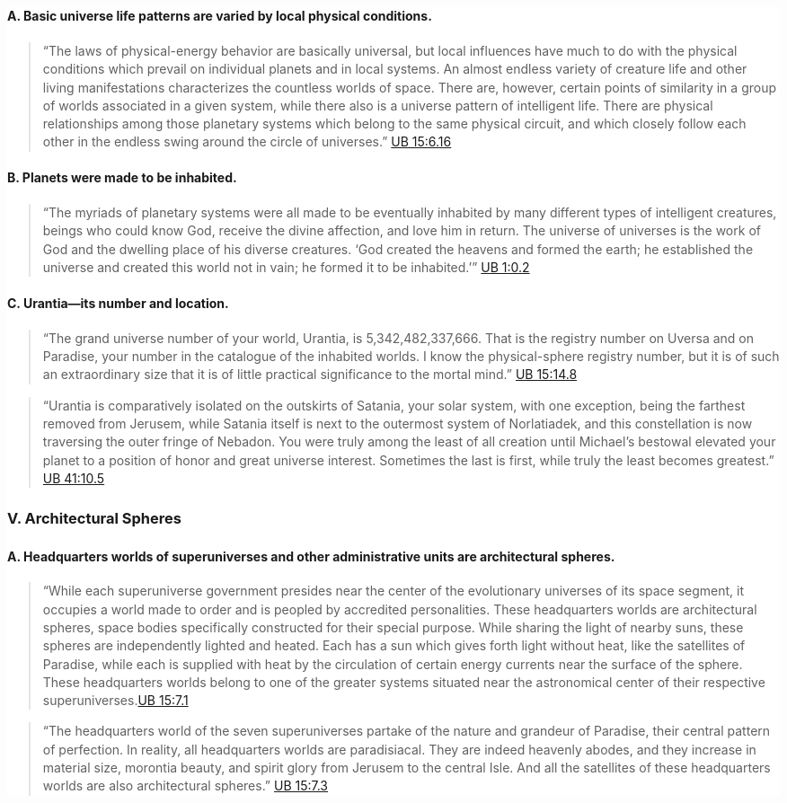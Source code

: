 #### A. Basic universe life patterns are varied by local physical conditions.

> “The laws of physical-energy behavior are basically universal, but local influences have much to do with the physical conditions which prevail on individual planets and in local systems. An almost endless variety of creature life and other living manifestations characterizes the countless worlds of space. There are, however, certain points of similarity in a group of worlds associated in a given system, while there also is a universe pattern of intelligent life. There are physical relationships among those planetary systems which belong to the same physical circuit, and which closely follow each other in the endless swing around the circle of universes.” [UB 15:6.16](/en/The_Urantia_Book/15#p6_16)

#### B. Planets were made to be inhabited.

> “The myriads of planetary systems were all made to be eventually inhabited by many different types of intelligent creatures, beings who could know God, receive the divine affection, and love him in return. The universe of universes is the work of God and the dwelling place of his diverse creatures. ‘God created the heavens and formed the earth; he established the universe and created this world not in vain; he formed it to be inhabited.’” [UB 1:0.2](/en/The_Urantia_Book/1#p0_2)

#### C. Urantia—its number and location.

> “The grand universe number of your world, Urantia, is 5,342,482,337,666. That is the registry number on Uversa and on Paradise, your number in the catalogue of the inhabited worlds. I know the physical-sphere registry number, but it is of such an extraordinary size that it is of little practical significance to the mortal mind.” [UB 15:14.8](/en/The_Urantia_Book/15#p14_8)

> “Urantia is comparatively isolated on the outskirts of Satania, your solar system, with one exception, being the farthest removed from Jerusem, while Satania itself is next to the outermost system of Norlatiadek, and this constellation is now traversing the outer fringe of Nebadon. You were truly among the least of all creation until Michael’s bestowal elevated your planet to a position of honor and great universe interest. Sometimes the last is first, while truly the least becomes greatest.” [UB 41:10.5](/en/The_Urantia_Book/41#p10_5)

### V. **Architectural Spheres**

#### A. Headquarters worlds of superuniverses and other administrative units are architectural spheres.

> “While each superuniverse government presides near the center of the evolutionary universes of its space segment, it occupies a world made to order and is peopled by accredited personalities. These headquarters worlds are architectural spheres, space bodies specifically constructed for their special purpose. While sharing the light of nearby suns, these spheres are independently lighted and heated. Each has a sun which gives forth light without heat, like the satellites of Paradise, while each is supplied with heat by the circulation of certain energy currents near the surface of the sphere. These headquarters worlds belong to one of the greater systems situated near the astronomical center of their respective superuniverses.[UB 15:7.1](/en/The_Urantia_Book/15#p7_1)

> “The headquarters world of the seven superuniverses partake of the nature and grandeur of Paradise, their central pattern of perfection. In reality, all headquarters worlds are paradisiacal. They are indeed heavenly abodes, and they increase in material size, morontia beauty, and spirit glory from Jerusem to the central Isle. And all the satellites of these headquarters worlds are also architectural spheres.” [UB 15:7.3](/en/The_Urantia_Book/15#p7_3)
